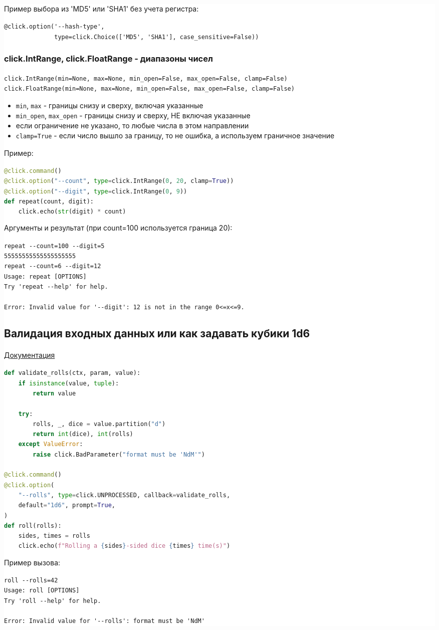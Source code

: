 Пример выбора из 'MD5' или 'SHA1' без учета регистра:
```
@click.option('--hash-type',
              type=click.Choice(['MD5', 'SHA1'], case_sensitive=False))
```

### click.IntRange, click.FloatRange - диапазоны чисел

```
click.IntRange(min=None, max=None, min_open=False, max_open=False, clamp=False)
click.FloatRange(min=None, max=None, min_open=False, max_open=False, clamp=False)
```
* `min`, `max` - границы снизу и сверху, включая указанные
* `min_open`, `max_open` - границы снизу и сверху, НЕ включая указанные
* если ограничение не указано, то любые числа в этом направлении
* `clamp=True` - если число вышло за границу, то не ошибка, а используем граничное значение

Пример:
```python
@click.command()
@click.option("--count", type=click.IntRange(0, 20, clamp=True))
@click.option("--digit", type=click.IntRange(0, 9))
def repeat(count, digit):
    click.echo(str(digit) * count)
```
Аргументы и результат (при count=100 используется граница 20):
```
repeat --count=100 --digit=5
55555555555555555555
repeat --count=6 --digit=12
Usage: repeat [OPTIONS]
Try 'repeat --help' for help.

Error: Invalid value for '--digit': 12 is not in the range 0<=x<=9.
```

## Валидация входных данных или как задавать кубики 1d6

[Документация](https://click.palletsprojects.com/en/stable/options/#callbacks-for-validation)

```python
def validate_rolls(ctx, param, value):
    if isinstance(value, tuple):
        return value

    try:
        rolls, _, dice = value.partition("d")
        return int(dice), int(rolls)
    except ValueError:
        raise click.BadParameter("format must be 'NdM'")

@click.command()
@click.option(
    "--rolls", type=click.UNPROCESSED, callback=validate_rolls,
    default="1d6", prompt=True,
)
def roll(rolls):
    sides, times = rolls
    click.echo(f"Rolling a {sides}-sided dice {times} time(s)")
```
Пример вызова:
```
roll --rolls=42
Usage: roll [OPTIONS]
Try 'roll --help' for help.

Error: Invalid value for '--rolls': format must be 'NdM'
```